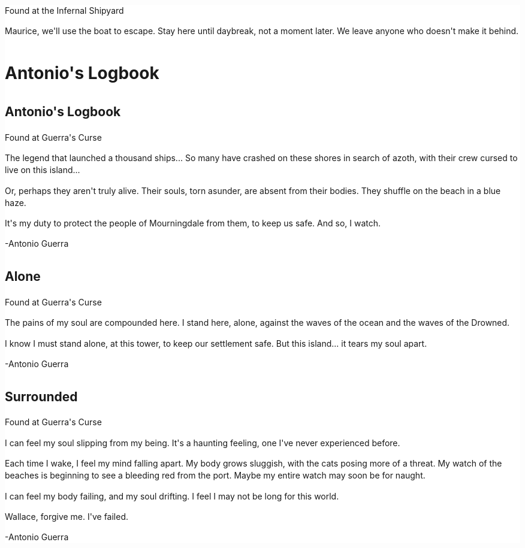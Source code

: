 Found at the Infernal Shipyard

Maurice, we'll use the boat to escape. Stay here until daybreak, not a moment later. We leave anyone who doesn't make it behind.

# Antonio's Logbook

## Antonio's Logbook

Found at Guerra's Curse

The legend that launched a thousand ships... So many  have crashed on these shores in search of azoth, with their crew cursed  to live on this island...

Or, perhaps they aren't truly alive.  Their souls, torn asunder, are absent from their bodies. They shuffle on the beach in a blue haze.

It's my duty to protect the people of Mourningdale from them, to keep us safe. And so, I watch.

-Antonio Guerra

## Alone

Found at Guerra's Curse

The pains of my soul are compounded here. I stand here, alone, against the waves of the ocean and the waves of the Drowned.

I know I must stand alone, at this tower, to keep our settlement safe. But this island... it tears my soul apart.

-Antonio Guerra

## Surrounded

Found at Guerra's Curse

I can feel my soul slipping from my being. It's a haunting feeling, one I've never experienced before.

Each time I wake, I feel my mind falling apart. My body grows sluggish, with the cats posing more of a threat. My watch of the beaches is beginning  to see a bleeding red from the port. Maybe my entire watch may soon be  for naught.

I can feel my body failing, and my soul drifting. I feel I may not be long for this world.

Wallace, forgive me. I've failed.

-Antonio Guerra
